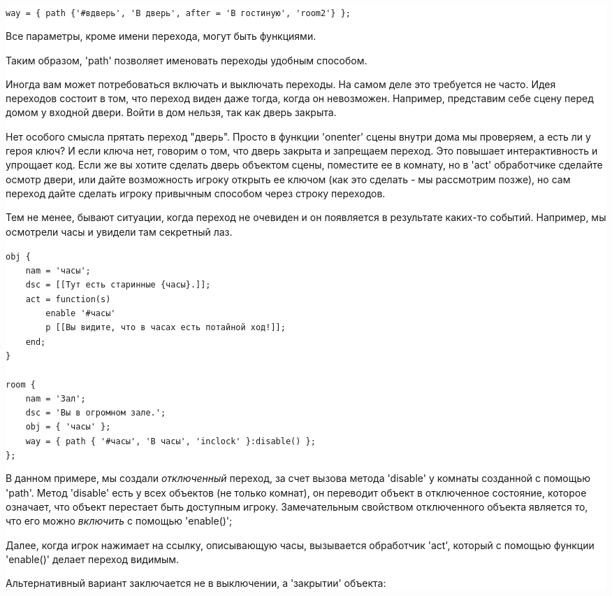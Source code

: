 	way = { path {'#вдверь', 'В дверь', after = 'В гостиную', 'room2'} };

Все параметры, кроме имени перехода, могут быть функциями.

Таким образом, 'path' позволяет именовать переходы удобным способом.

Иногда вам может потребоваться включать и выключать переходы. На самом
деле это требуется не часто. Идея переходов состоит в том, что переход
виден даже тогда, когда он невозможен. Например, представим себе сцену
перед домом у входной двери. Войти в дом нельзя, так как дверь
закрыта.

Нет особого смысла прятать переход "дверь". Просто в функции 'onenter'
сцены внутри дома мы проверяем, а есть ли у героя ключ? И если ключа
нет, говорим о том, что дверь закрыта и запрещаем переход. Это
повышает интерактивность и упрощает код. Если же вы хотите сделать
дверь объектом сцены, поместите ее в комнату, но в 'act' обработчике
сделайте осмотр двери, или дайте возможность игроку открыть ее ключом
(как это сделать - мы рассмотрим позже), но сам переход дайте сделать
игроку привычным способом через строку переходов.

Тем не менее, бывают ситуации, когда переход не очевиден и он
появляется в результате каких-то событий. Например, мы осмотрели часы
и увидели там секретный лаз.

```
obj {
	nam = 'часы';
	dsc = [[Тут есть старинные {часы}.]];
	act = function(s)
		enable '#часы'
		p [[Вы видите, что в часах есть потайной ход!]];
	end;
}

room {
	nam = 'Зал';
	dsc = 'Вы в огромном зале.';
	obj = { 'часы' };
	way = { path { '#часы', 'В часы', 'inclock' }:disable() };
};
```

В данном примере, мы создали _отключенный_ переход, за счет вызова
метода 'disable' у комнаты созданной с помощью 'path'. Метод 'disable'
есть у всех объектов (не только комнат), он переводит объект в
отключенное состояние, которое означает, что объект перестает быть
доступным игроку.  Замечательным свойством отключенного объекта
является то, что его можно _включить_ с помощью 'enable()';

Далее, когда игрок нажимает на ссылку, описывающую часы, вызывается
обработчик 'act', который с помощью функции 'enable()' делает переход
видимым.

Альтернативный вариант заключается не в выключении, а 'закрытии'
объекта:
